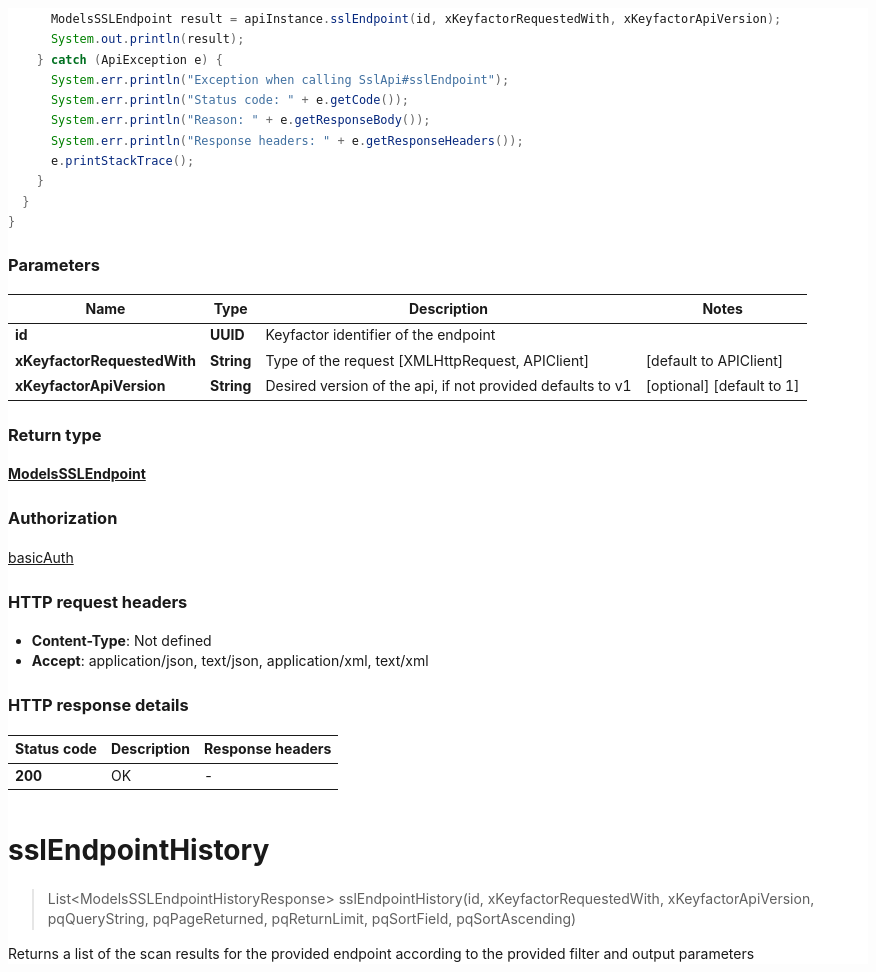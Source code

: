 ```java
      ModelsSSLEndpoint result = apiInstance.sslEndpoint(id, xKeyfactorRequestedWith, xKeyfactorApiVersion);
      System.out.println(result);
    } catch (ApiException e) {
      System.err.println("Exception when calling SslApi#sslEndpoint");
      System.err.println("Status code: " + e.getCode());
      System.err.println("Reason: " + e.getResponseBody());
      System.err.println("Response headers: " + e.getResponseHeaders());
      e.printStackTrace();
    }
  }
}
```

### Parameters

| Name | Type | Description  | Notes |
|------------- | ------------- | ------------- | -------------|
| **id** | **UUID**| Keyfactor identifier of the endpoint | |
| **xKeyfactorRequestedWith** | **String**| Type of the request [XMLHttpRequest, APIClient] | [default to APIClient] |
| **xKeyfactorApiVersion** | **String**| Desired version of the api, if not provided defaults to v1 | [optional] [default to 1] |

### Return type

[**ModelsSSLEndpoint**](ModelsSSLEndpoint.md)

### Authorization

[basicAuth](../README.md#basicAuth)

### HTTP request headers

 - **Content-Type**: Not defined
 - **Accept**: application/json, text/json, application/xml, text/xml

### HTTP response details
| Status code | Description | Response headers |
|-------------|-------------|------------------|
| **200** | OK |  -  |

<a name="sslEndpointHistory"></a>
# **sslEndpointHistory**
> List&lt;ModelsSSLEndpointHistoryResponse&gt; sslEndpointHistory(id, xKeyfactorRequestedWith, xKeyfactorApiVersion, pqQueryString, pqPageReturned, pqReturnLimit, pqSortField, pqSortAscending)

Returns a list of the scan results for the provided endpoint according to the provided filter and output parameters
